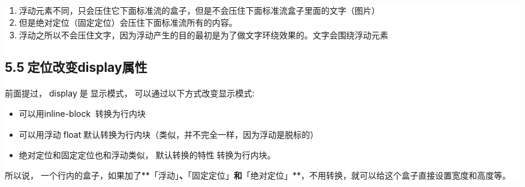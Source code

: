 1. 浮动元素不同，只会压住它下面标准流的盒子，但是不会压住下面标准流盒子里面的文字（图片）
2. 但是绝对定位（固定定位）会压住下面标准流所有的内容。
3. 浮动之所以不会压住文字，因为浮动产生的目的最初是为了做文字环绕效果的。文字会围绕浮动元素

## 5.5 定位改变display属性
前面提过， display 是 显示模式， 可以通过以下方式改变显示模式:

-   可以用inline-block  转换为行内块
    
-   可以用浮动 float 默认转换为行内块（类似，并不完全一样，因为浮动是脱标的）
    
-   绝对定位和固定定位也和浮动类似， 默认转换的特性 转换为行内块。
    

所以说， 一个行内的盒子，如果加了**「浮动」**、**「固定定位」**和**「绝对定位」**，不用转换，就可以给这个盒子直接设置宽度和高度等。
